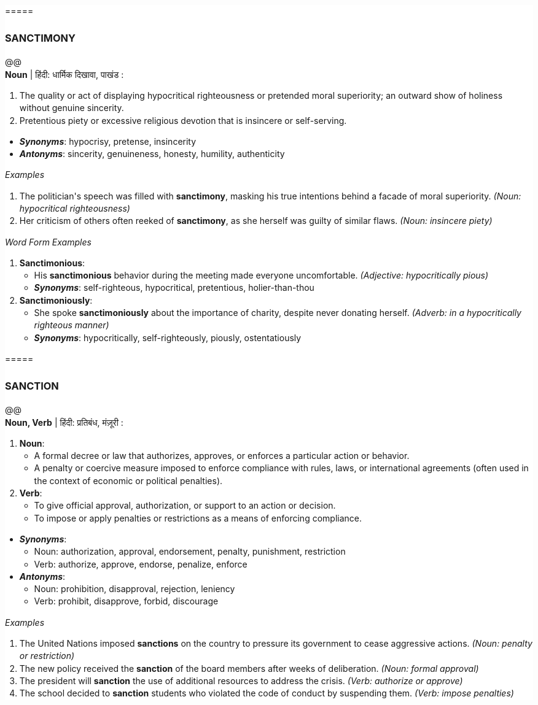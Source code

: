 =====

### SANCTIMONY  
@@  
**Noun** | हिंदी: धार्मिक दिखावा, पाखंड :  
1. The quality or act of displaying hypocritical righteousness or pretended moral superiority; an outward show of holiness without genuine sincerity.  
2. Pretentious piety or excessive religious devotion that is insincere or self-serving.  

- ***Synonyms***: hypocrisy, pretense, insincerity
- ***Antonyms***: sincerity, genuineness, honesty, humility, authenticity  

_Examples_  
1. The politician's speech was filled with **sanctimony**, masking his true intentions behind a facade of moral superiority. *(Noun: hypocritical righteousness)*  
2. Her criticism of others often reeked of **sanctimony**, as she herself was guilty of similar flaws. *(Noun: insincere piety)*  

_Word Form Examples_  
1. **Sanctimonious**:  
   - His **sanctimonious** behavior during the meeting made everyone uncomfortable. *(Adjective: hypocritically pious)*  
   - ***Synonyms***: self-righteous, hypocritical, pretentious, holier-than-thou  
2. **Sanctimoniously**:  
   - She spoke **sanctimoniously** about the importance of charity, despite never donating herself. *(Adverb: in a hypocritically righteous manner)*  
   - ***Synonyms***: hypocritically, self-righteously, piously, ostentatiously  

=====

### SANCTION  
@@  
**Noun, Verb** | हिंदी: प्रतिबंध, मंज़ूरी :  
1. **Noun**:  
   - A formal decree or law that authorizes, approves, or enforces a particular action or behavior.  
   - A penalty or coercive measure imposed to enforce compliance with rules, laws, or international agreements (often used in the context of economic or political penalties).  
2. **Verb**:  
   - To give official approval, authorization, or support to an action or decision.  
   - To impose or apply penalties or restrictions as a means of enforcing compliance.  

- ***Synonyms***:  
   - Noun: authorization, approval, endorsement, penalty, punishment, restriction  
   - Verb: authorize, approve, endorse, penalize, enforce  
- ***Antonyms***:  
   - Noun: prohibition, disapproval, rejection, leniency  
   - Verb: prohibit, disapprove, forbid, discourage  

_Examples_  
1. The United Nations imposed **sanctions** on the country to pressure its government to cease aggressive actions. *(Noun: penalty or restriction)*  
2. The new policy received the **sanction** of the board members after weeks of deliberation. *(Noun: formal approval)*  
3. The president will **sanction** the use of additional resources to address the crisis. *(Verb: authorize or approve)*  
4. The school decided to **sanction** students who violated the code of conduct by suspending them. *(Verb: impose penalties)*  
